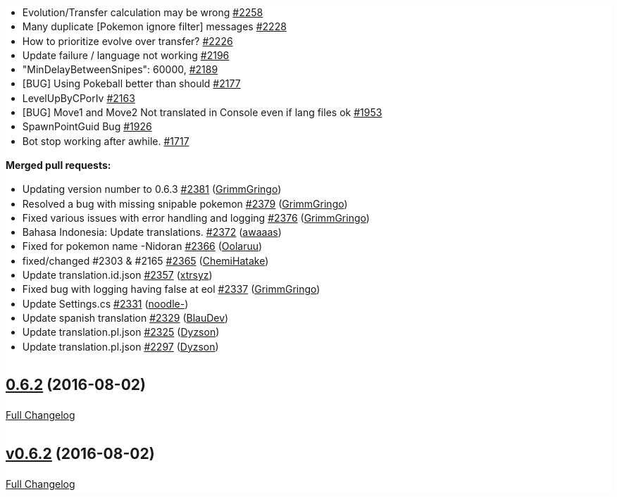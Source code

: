 - Evolution/Transfer calculation may be wrong [\#2258](https://github.com/NECROBOTIO/NecroBot/issues/2258)
- Many duplicate \[Pokemon ignore filter\] messages [\#2228](https://github.com/NECROBOTIO/NecroBot/issues/2228)
- How to prioritize evolve over transfer? [\#2226](https://github.com/NECROBOTIO/NecroBot/issues/2226)
- Update failure / language not working [\#2196](https://github.com/NECROBOTIO/NecroBot/issues/2196)
-   "MinDelayBetweenSnipes": 60000, [\#2189](https://github.com/NECROBOTIO/NecroBot/issues/2189)
- \[BUG\] Using Pokeball better than should [\#2177](https://github.com/NECROBOTIO/NecroBot/issues/2177)
- LevelUpByCPorIv [\#2163](https://github.com/NECROBOTIO/NecroBot/issues/2163)
- \[BUG\] Move1 and Move2 Not translated in Console even if lang files ok [\#1953](https://github.com/NECROBOTIO/NecroBot/issues/1953)
- SpawnPointGuid Bug [\#1926](https://github.com/NECROBOTIO/NecroBot/issues/1926)
- Bot stop working after awhile. [\#1717](https://github.com/NECROBOTIO/NecroBot/issues/1717)

**Merged pull requests:**

- Updating version number to 0.6.3 [\#2381](https://github.com/NECROBOTIO/NecroBot/pull/2381) ([GrimmGringo](https://github.com/GrimmGringo))
- Resolved a bug with missing snipable pokemon [\#2379](https://github.com/NECROBOTIO/NecroBot/pull/2379) ([GrimmGringo](https://github.com/GrimmGringo))
- Fixed various issues with error handling and logging [\#2376](https://github.com/NECROBOTIO/NecroBot/pull/2376) ([GrimmGringo](https://github.com/GrimmGringo))
- Bahasa Indonesia: Update translations. [\#2372](https://github.com/NECROBOTIO/NecroBot/pull/2372) ([awaaas](https://github.com/awaaas))
- Fixed for pokemon name -Nidoran [\#2366](https://github.com/NECROBOTIO/NecroBot/pull/2366) ([Oolaruu](https://github.com/Oolaruu))
- fixed/changed \#2303 & \#2165 [\#2365](https://github.com/NECROBOTIO/NecroBot/pull/2365) ([ChemiHatake](https://github.com/ChemiHatake))
- Update translation.id.json [\#2357](https://github.com/NECROBOTIO/NecroBot/pull/2357) ([xtrsyz](https://github.com/xtrsyz))
- Fixed bug with logging having false at eol [\#2337](https://github.com/NECROBOTIO/NecroBot/pull/2337) ([GrimmGringo](https://github.com/GrimmGringo))
- Update Settings.cs [\#2331](https://github.com/NECROBOTIO/NecroBot/pull/2331) ([noodle-](https://github.com/noodle-))
- Update spanish translation [\#2329](https://github.com/NECROBOTIO/NecroBot/pull/2329) ([BlauDev](https://github.com/BlauDev))
- Update translation.pl.json [\#2325](https://github.com/NECROBOTIO/NecroBot/pull/2325) ([Dyzson](https://github.com/Dyzson))
- Update translation.pl.json [\#2297](https://github.com/NECROBOTIO/NecroBot/pull/2297) ([Dyzson](https://github.com/Dyzson))

## [0.6.2](https://github.com/NECROBOTIO/NecroBot/tree/0.6.2) (2016-08-02)
[Full Changelog](https://github.com/NECROBOTIO/NecroBot/compare/v0.6.2...0.6.2)

## [v0.6.2](https://github.com/NECROBOTIO/NecroBot/tree/v0.6.2) (2016-08-02)
[Full Changelog](https://github.com/NECROBOTIO/NecroBot/compare/v0.6.1...v0.6.2)
